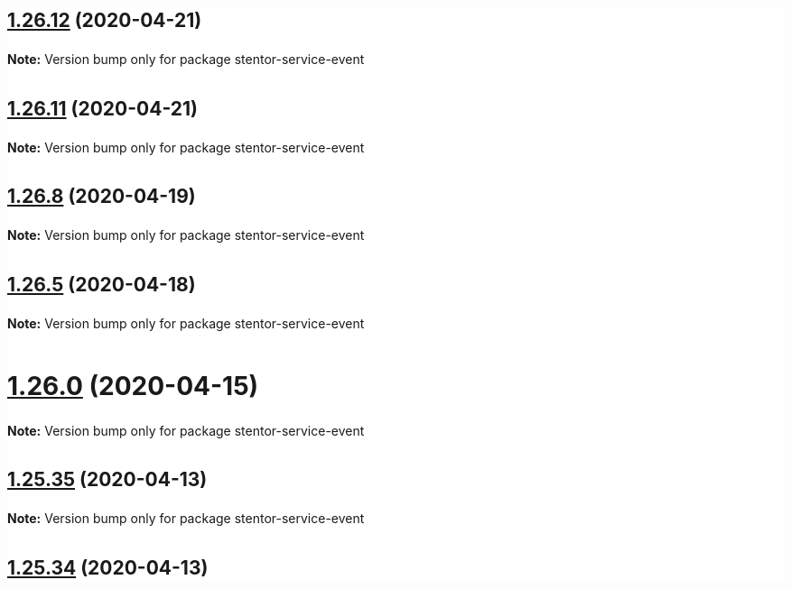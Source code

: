 



## [1.26.12](https://github.com/stentorium/stentor/compare/v1.26.11...v1.26.12) (2020-04-21)

**Note:** Version bump only for package stentor-service-event





## [1.26.11](https://github.com/stentorium/stentor/compare/v1.26.10...v1.26.11) (2020-04-21)

**Note:** Version bump only for package stentor-service-event





## [1.26.8](https://github.com/stentorium/stentor/compare/v1.26.7...v1.26.8) (2020-04-19)

**Note:** Version bump only for package stentor-service-event





## [1.26.5](https://github.com/stentorium/stentor/compare/v1.26.4...v1.26.5) (2020-04-18)

**Note:** Version bump only for package stentor-service-event





# [1.26.0](https://github.com/stentorium/stentor/compare/v1.25.36...v1.26.0) (2020-04-15)

**Note:** Version bump only for package stentor-service-event





## [1.25.35](https://github.com/stentorium/stentor/compare/v1.25.34...v1.25.35) (2020-04-13)

**Note:** Version bump only for package stentor-service-event





## [1.25.34](https://github.com/stentorium/stentor/compare/v1.25.33...v1.25.34) (2020-04-13)
